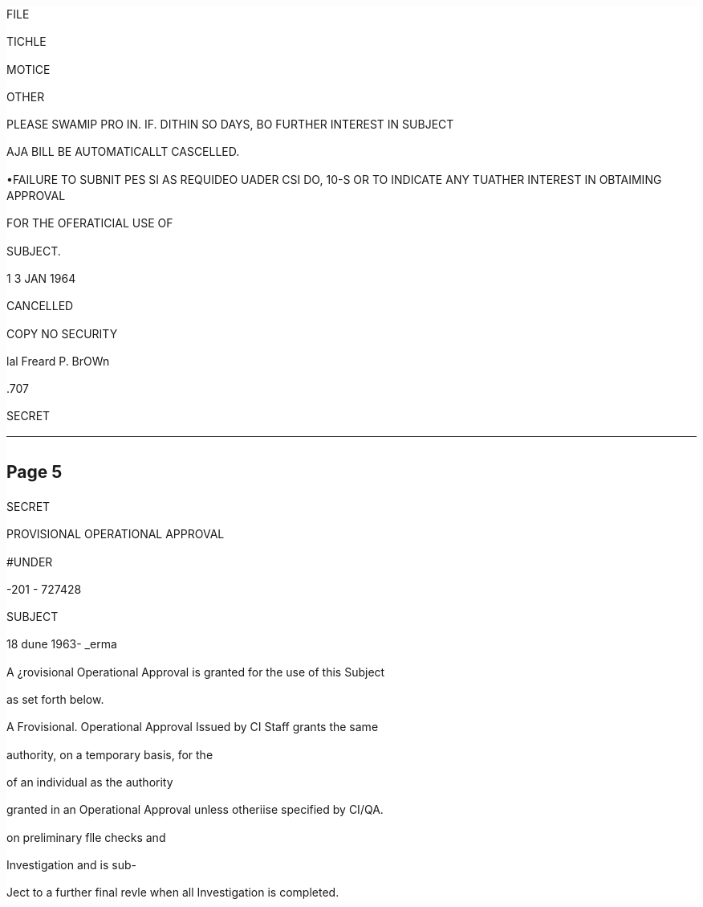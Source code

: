 FILE

TICHLE

MOTICE

OTHER

PLEASE SWAMIP PRO IN. IF. DITHIN SO DAYS, BO FURTHER INTEREST IN SUBJECT

AJA BILL BE AUTOMATICALLT CASCELLED.

•FAILURE TO SUBNIT PES SI AS REQUIDEO UADER CSI DO, 10-S OR TO INDICATE ANY TUATHER INTEREST IN OBTAIMING APPROVAL

FOR THE OFERATICIAL USE OF

SUBJECT.

1 3 JAN 1964

CANCELLED

COPY NO SECURITY

lal Freard P. BrOWn

.707

SECRET

---

## Page 5

SECRET

PROVISIONAL OPERATIONAL APPROVAL

#UNDER

-201 - 727428

SUBJECT

18 dune 1963- _erma

A ¿rovisional Operational Approval is granted for the use of this Subject

as set forth below.

A Frovisional. Operational Approval Issued by CI Staff grants the same

authority, on a temporary basis, for the

of an individual as the authority

granted in an Operational Approval unless otheriise specified by CI/QA.

on preliminary flle checks and

Investigation and is sub-

Ject to a further final revle when all Investigation is completed.
